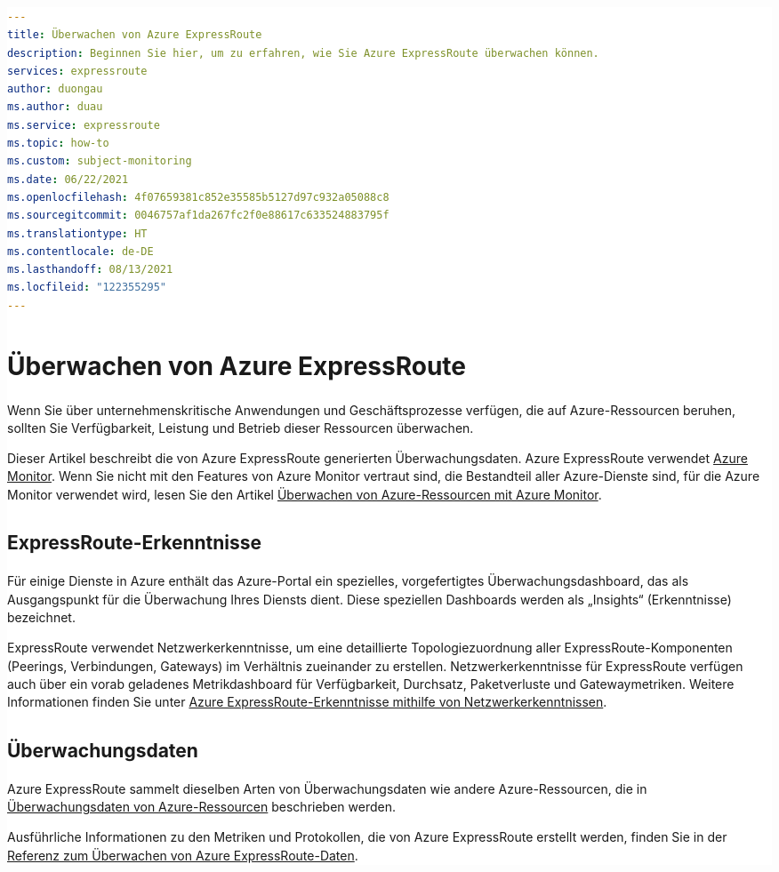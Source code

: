 ```yaml
---
title: Überwachen von Azure ExpressRoute
description: Beginnen Sie hier, um zu erfahren, wie Sie Azure ExpressRoute überwachen können.
services: expressroute
author: duongau
ms.author: duau
ms.service: expressroute
ms.topic: how-to
ms.custom: subject-monitoring
ms.date: 06/22/2021
ms.openlocfilehash: 4f07659381c852e35585b5127d97c932a05088c8
ms.sourcegitcommit: 0046757af1da267fc2f0e88617c633524883795f
ms.translationtype: HT
ms.contentlocale: de-DE
ms.lasthandoff: 08/13/2021
ms.locfileid: "122355295"
---
```

# <a name="monitoring-azure-expressroute"></a>Überwachen von Azure ExpressRoute

Wenn Sie über unternehmenskritische Anwendungen und Geschäftsprozesse verfügen, die auf Azure-Ressourcen beruhen, sollten Sie Verfügbarkeit, Leistung und Betrieb dieser Ressourcen überwachen. 

Dieser Artikel beschreibt die von Azure ExpressRoute generierten Überwachungsdaten. Azure ExpressRoute verwendet [Azure Monitor](../azure-monitor/overview.md). Wenn Sie nicht mit den Features von Azure Monitor vertraut sind, die Bestandteil aller Azure-Dienste sind, für die Azure Monitor verwendet wird, lesen Sie den Artikel [Überwachen von Azure-Ressourcen mit Azure Monitor](../azure-monitor/essentials/monitor-azure-resource.md).
 
## <a name="expressroute-insights"></a>ExpressRoute-Erkenntnisse

Für einige Dienste in Azure enthält das Azure-Portal ein spezielles, vorgefertigtes Überwachungsdashboard, das als Ausgangspunkt für die Überwachung Ihres Diensts dient. Diese speziellen Dashboards werden als „Insights“ (Erkenntnisse) bezeichnet.

ExpressRoute verwendet Netzwerkerkenntnisse, um eine detaillierte Topologiezuordnung aller ExpressRoute-Komponenten (Peerings, Verbindungen, Gateways) im Verhältnis zueinander zu erstellen. Netzwerkerkenntnisse für ExpressRoute verfügen auch über ein vorab geladenes Metrikdashboard für Verfügbarkeit, Durchsatz, Paketverluste und Gatewaymetriken. Weitere Informationen finden Sie unter [Azure ExpressRoute-Erkenntnisse mithilfe von Netzwerkerkenntnissen](expressroute-network-insights.md).

## <a name="monitoring-data"></a>Überwachungsdaten 

Azure ExpressRoute sammelt dieselben Arten von Überwachungsdaten wie andere Azure-Ressourcen, die in [Überwachungsdaten von Azure-Ressourcen](../azure-monitor/essentials/monitor-azure-resource.md#monitoring-data) beschrieben werden. 

Ausführliche Informationen zu den Metriken und Protokollen, die von Azure ExpressRoute erstellt werden, finden Sie in der [Referenz zum Überwachen von Azure ExpressRoute-Daten](monitor-expressroute-reference.md).
